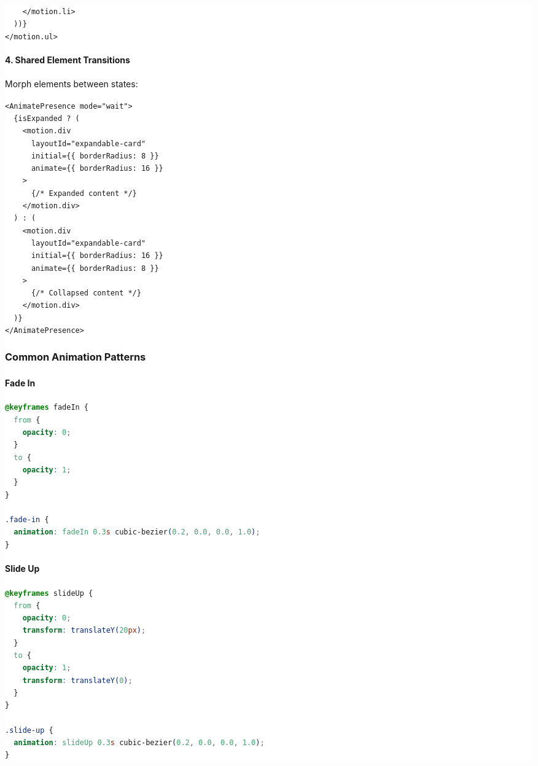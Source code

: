 ```tsx
    </motion.li>
  ))}
</motion.ul>
```

#### 4. Shared Element Transitions
Morph elements between states:

```tsx
<AnimatePresence mode="wait">
  {isExpanded ? (
    <motion.div
      layoutId="expandable-card"
      initial={{ borderRadius: 8 }}
      animate={{ borderRadius: 16 }}
    >
      {/* Expanded content */}
    </motion.div>
  ) : (
    <motion.div
      layoutId="expandable-card"
      initial={{ borderRadius: 16 }}
      animate={{ borderRadius: 8 }}
    >
      {/* Collapsed content */}
    </motion.div>
  )}
</AnimatePresence>
```

### Common Animation Patterns

#### Fade In
```css
@keyframes fadeIn {
  from {
    opacity: 0;
  }
  to {
    opacity: 1;
  }
}

.fade-in {
  animation: fadeIn 0.3s cubic-bezier(0.2, 0.0, 0.0, 1.0);
}
```

#### Slide Up
```css
@keyframes slideUp {
  from {
    opacity: 0;
    transform: translateY(20px);
  }
  to {
    opacity: 1;
    transform: translateY(0);
  }
}

.slide-up {
  animation: slideUp 0.3s cubic-bezier(0.2, 0.0, 0.0, 1.0);
}
```